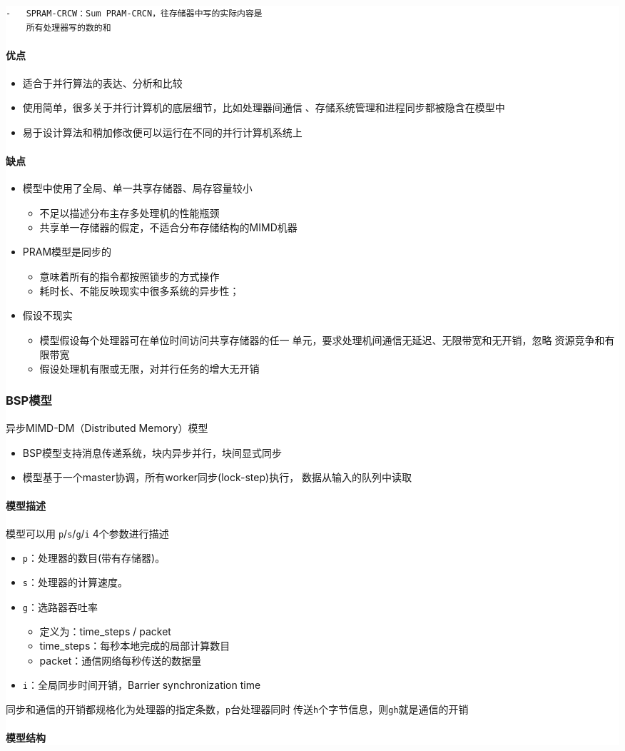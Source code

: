 	-	SPRAM-CRCW：Sum PRAM-CRCN，往存储器中写的实际内容是
		所有处理器写的数的和

####	优点

-	适合于并行算法的表达、分析和比较

-	使用简单，很多关于并行计算机的底层细节，比如处理器间通信
	、存储系统管理和进程同步都被隐含在模型中
	
-	易于设计算法和稍加修改便可以运行在不同的并行计算机系统上

####	缺点

-	模型中使用了全局、单一共享存储器、局存容量较小

	-	不足以描述分布主存多处理机的性能瓶颈
	-	共享单一存储器的假定，不适合分布存储结构的MIMD机器

-	PRAM模型是同步的

	-	意味着所有的指令都按照锁步的方式操作
	-	耗时长、不能反映现实中很多系统的异步性；

-	假设不现实

	-	模型假设每个处理器可在单位时间访问共享存储器的任一
		单元，要求处理机间通信无延迟、无限带宽和无开销，忽略
		资源竞争和有限带宽
	-	假设处理机有限或无限，对并行任务的增大无开销

###	BSP模型

异步MIMD-DM（Distributed Memory）模型

-	BSP模型支持消息传递系统，块内异步并行，块间显式同步

-	模型基于一个master协调，所有worker同步(lock-step)执行，
	数据从输入的队列中读取 

####	模型描述

模型可以用 `p`/`s`/`g`/`i` 4个参数进行描述

-	`p`：处理器的数目(带有存储器)。

-	`s`：处理器的计算速度。

-	`g`：选路器吞吐率
	-	定义为：time_steps / packet
	-	time_steps：每秒本地完成的局部计算数目
	-	packet：通信网络每秒传送的数据量

-	`i`：全局同步时间开销，Barrier synchronization time


同步和通信的开销都规格化为处理器的指定条数，`p`台处理器同时
传送`h`个字节信息，则`gh`就是通信的开销

####	模型结构
